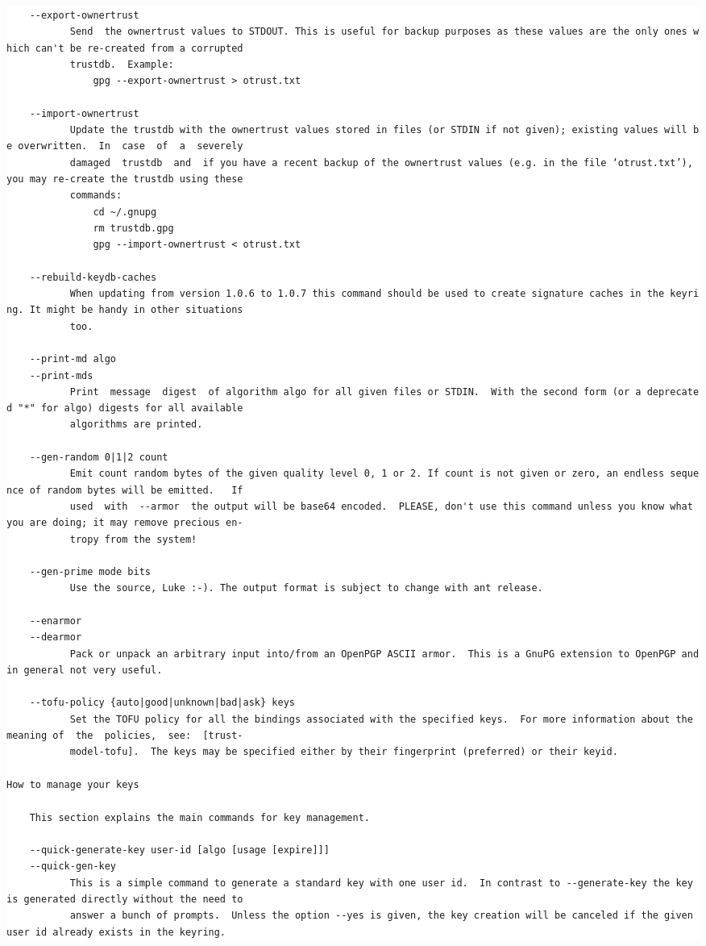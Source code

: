         --export-ownertrust
               Send  the ownertrust values to STDOUT. This is useful for backup purposes as these values are the only ones which can't be re-created from a corrupted
               trustdb.  Example:
                   gpg --export-ownertrust > otrust.txt
 
        --import-ownertrust
               Update the trustdb with the ownertrust values stored in files (or STDIN if not given); existing values will be overwritten.  In  case  of  a  severely
               damaged  trustdb  and  if you have a recent backup of the ownertrust values (e.g. in the file ‘otrust.txt’), you may re-create the trustdb using these
               commands:
                   cd ~/.gnupg
                   rm trustdb.gpg
                   gpg --import-ownertrust < otrust.txt
 
        --rebuild-keydb-caches
               When updating from version 1.0.6 to 1.0.7 this command should be used to create signature caches in the keyring. It might be handy in other situations
               too.
 
        --print-md algo
        --print-mds
               Print  message  digest  of algorithm algo for all given files or STDIN.  With the second form (or a deprecated "*" for algo) digests for all available
               algorithms are printed.
 
        --gen-random 0|1|2 count
               Emit count random bytes of the given quality level 0, 1 or 2. If count is not given or zero, an endless sequence of random bytes will be emitted.   If
               used  with  --armor  the output will be base64 encoded.  PLEASE, don't use this command unless you know what you are doing; it may remove precious en‐
               tropy from the system!
 
        --gen-prime mode bits
               Use the source, Luke :-). The output format is subject to change with ant release.
 
        --enarmor
        --dearmor
               Pack or unpack an arbitrary input into/from an OpenPGP ASCII armor.  This is a GnuPG extension to OpenPGP and in general not very useful.
 
        --tofu-policy {auto|good|unknown|bad|ask} keys
               Set the TOFU policy for all the bindings associated with the specified keys.  For more information about the meaning of  the  policies,  see:  [trust-
               model-tofu].  The keys may be specified either by their fingerprint (preferred) or their keyid.
 
    How to manage your keys
 
        This section explains the main commands for key management.
 
        --quick-generate-key user-id [algo [usage [expire]]]
        --quick-gen-key
               This is a simple command to generate a standard key with one user id.  In contrast to --generate-key the key is generated directly without the need to
               answer a bunch of prompts.  Unless the option --yes is given, the key creation will be canceled if the given user id already exists in the keyring.
 
